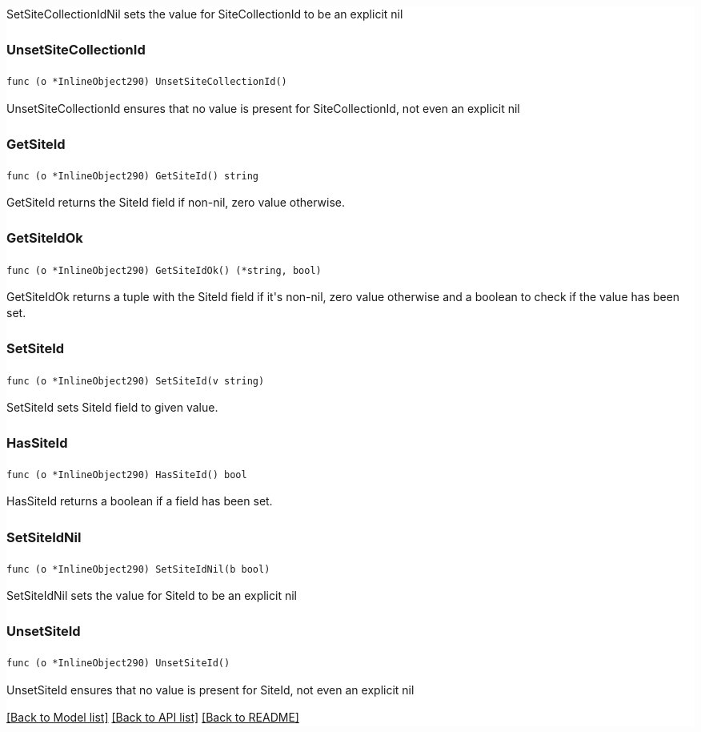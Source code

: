  SetSiteCollectionIdNil sets the value for SiteCollectionId to be an explicit nil

### UnsetSiteCollectionId
`func (o *InlineObject290) UnsetSiteCollectionId()`

UnsetSiteCollectionId ensures that no value is present for SiteCollectionId, not even an explicit nil
### GetSiteId

`func (o *InlineObject290) GetSiteId() string`

GetSiteId returns the SiteId field if non-nil, zero value otherwise.

### GetSiteIdOk

`func (o *InlineObject290) GetSiteIdOk() (*string, bool)`

GetSiteIdOk returns a tuple with the SiteId field if it's non-nil, zero value otherwise
and a boolean to check if the value has been set.

### SetSiteId

`func (o *InlineObject290) SetSiteId(v string)`

SetSiteId sets SiteId field to given value.

### HasSiteId

`func (o *InlineObject290) HasSiteId() bool`

HasSiteId returns a boolean if a field has been set.

### SetSiteIdNil

`func (o *InlineObject290) SetSiteIdNil(b bool)`

 SetSiteIdNil sets the value for SiteId to be an explicit nil

### UnsetSiteId
`func (o *InlineObject290) UnsetSiteId()`

UnsetSiteId ensures that no value is present for SiteId, not even an explicit nil

[[Back to Model list]](../README.md#documentation-for-models) [[Back to API list]](../README.md#documentation-for-api-endpoints) [[Back to README]](../README.md)


